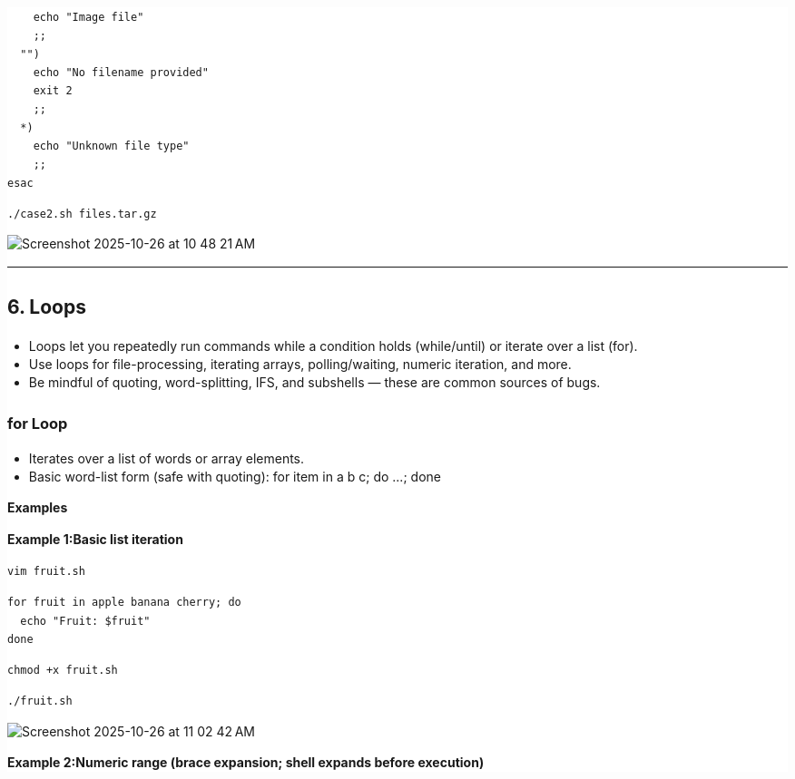 ```
    echo "Image file"
    ;;
  "")
    echo "No filename provided"
    exit 2
    ;;
  *)
    echo "Unknown file type"
    ;;
esac
```

```
./case2.sh files.tar.gz 
```

<img width="731" height="119" alt="Screenshot 2025-10-26 at 10 48 21 AM" src="https://github.com/user-attachments/assets/9615981a-c01f-4ee7-9f67-153fef5316bf" />

---

## 6. Loops

- Loops let you repeatedly run commands while a condition holds (while/until) or iterate over a list (for).
- Use loops for file-processing, iterating arrays, polling/waiting, numeric iteration, and more.
- Be mindful of quoting, word-splitting, IFS, and subshells — these are common sources of bugs.

### **for Loop**

- Iterates over a list of words or array elements.
- Basic word-list form (safe with quoting): for item in a b c; do ...; done

**Examples**

**Example 1:Basic list iteration**
```
vim fruit.sh
```
```
for fruit in apple banana cherry; do
  echo "Fruit: $fruit"
done
```
```
chmod +x fruit.sh
```
```
./fruit.sh
```

<img width="803" height="144" alt="Screenshot 2025-10-26 at 11 02 42 AM" src="https://github.com/user-attachments/assets/0cd1b5dd-2188-4585-8e7a-f4c4eb2cd60f" />


**Example 2:Numeric range (brace expansion; shell expands before execution)**
